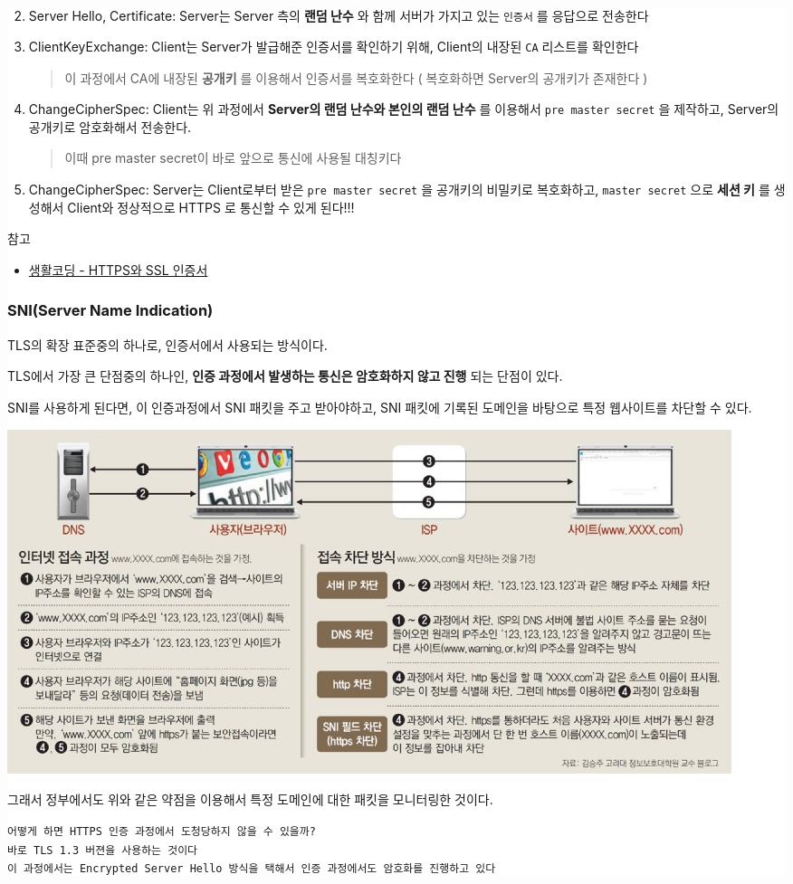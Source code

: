2. Server Hello, Certificate: Server는 Server 측의 **랜덤 난수** 와 함께 서버가 가지고 있는 `인증서` 를 응답으로 전송한다

3. ClientKeyExchange: Client는 Server가 발급해준 인증서를 확인하기 위해, Client의 내장된 `CA` 리스트를 확인한다

   > 이 과정에서 CA에 내장된 **공개키** 를 이용해서 인증서를 복호화한다 ( 복호화하면 Server의 공개키가 존재한다 )

4. ChangeCipherSpec: Client는 위 과정에서 **Server의 랜덤 난수와 본인의 랜덤 난수** 를 이용해서 `pre master secret` 을 제작하고, Server의 공개키로 암호화해서 전송한다.

   > 이때 pre master secret이 바로 앞으로 통신에 사용될 대칭키다

5. ChangeCipherSpec: Server는 Client로부터 받은 `pre master secret` 을 공개키의 비밀키로 복호화하고, `master secret` 으로 **세션 키** 를 생성해서 Client와 정상적으로 HTTPS 로 통신할 수 있게 된다!!!

참고

* [생활코딩 - HTTPS와 SSL 인증서](https://opentutorials.org/course/228/4894)



### SNI(Server Name Indication)

TLS의 확장 표준중의 하나로, 인증서에서 사용되는 방식이다. 

TLS에서 가장 큰 단점중의 하나인, **인증 과정에서 발생하는 통신은 암호화하지 않고 진행** 되는 단점이 있다. 

SNI를 사용하게 된다면, 이 인증과정에서 SNI 패킷을 주고 받아야하고, SNI 패킷에 기록된 도메인을 바탕으로 특정 웹사이트를 차단할 수 있다. 

<div>
  <img src="img/sni.jpg" text-align="center" />
</div>


그래서 정부에서도 위와 같은 약점을 이용해서 특정 도메인에 대한 패킷을 모니터링한 것이다. 

```text
어떻게 하면 HTTPS 인증 과정에서 도청당하지 않을 수 있을까?
바로 TLS 1.3 버젼을 사용하는 것이다
이 과정에서는 Encrypted Server Hello 방식을 택해서 인증 과정에서도 암호화를 진행하고 있다
```
